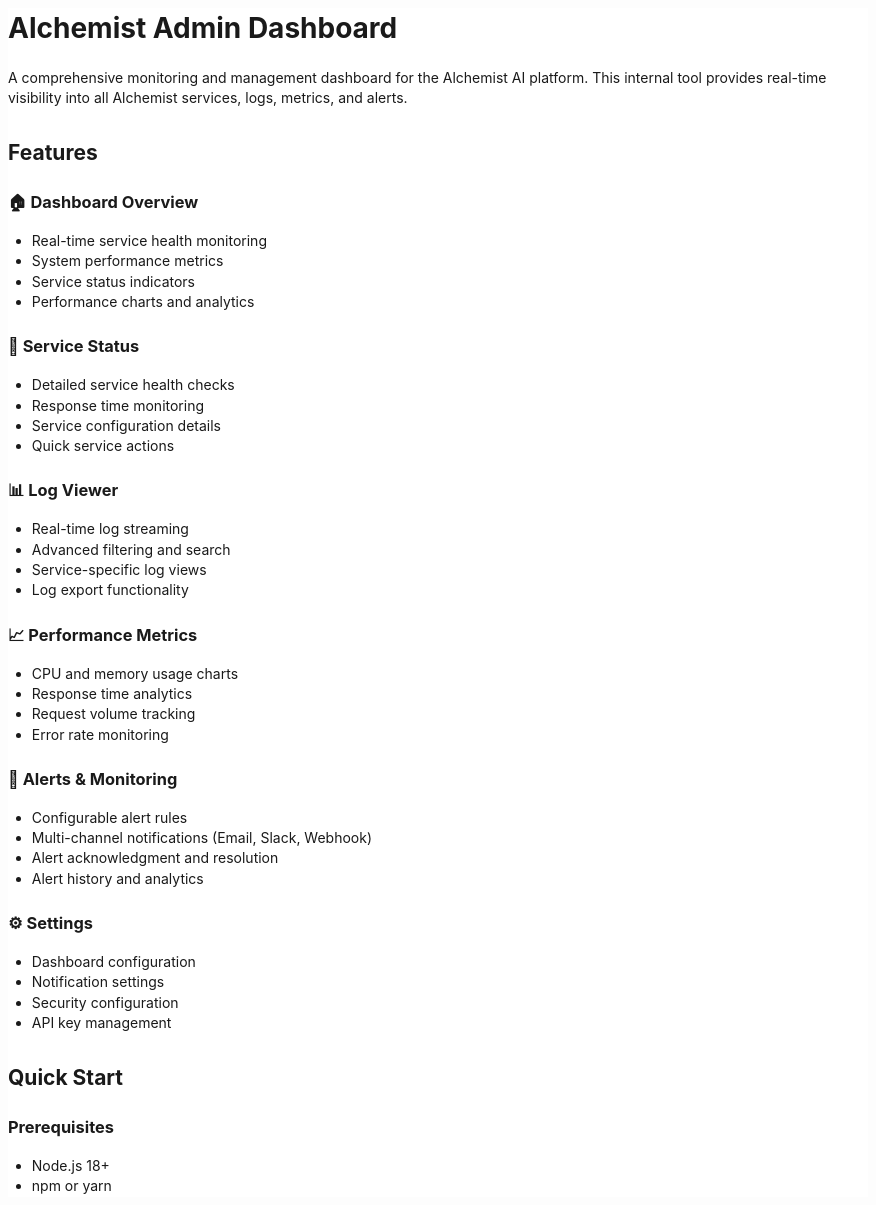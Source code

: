 # Alchemist Admin Dashboard

A comprehensive monitoring and management dashboard for the Alchemist AI platform. This internal tool provides real-time visibility into all Alchemist services, logs, metrics, and alerts.

## Features

### 🏠 **Dashboard Overview**
- Real-time service health monitoring
- System performance metrics
- Service status indicators
- Performance charts and analytics

### 🔧 **Service Status**
- Detailed service health checks
- Response time monitoring
- Service configuration details
- Quick service actions

### 📊 **Log Viewer**
- Real-time log streaming
- Advanced filtering and search
- Service-specific log views
- Log export functionality

### 📈 **Performance Metrics**
- CPU and memory usage charts
- Response time analytics
- Request volume tracking
- Error rate monitoring

### 🚨 **Alerts & Monitoring**
- Configurable alert rules
- Multi-channel notifications (Email, Slack, Webhook)
- Alert acknowledgment and resolution
- Alert history and analytics

### ⚙️ **Settings**
- Dashboard configuration
- Notification settings
- Security configuration
- API key management

## Quick Start

### Prerequisites
- Node.js 18+
- npm or yarn
